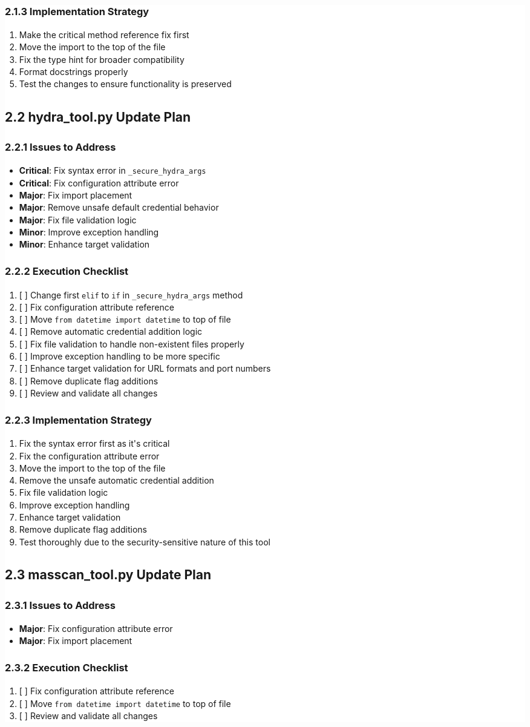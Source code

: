 ### 2.1.3 Implementation Strategy
1. Make the critical method reference fix first
2. Move the import to the top of the file
3. Fix the type hint for broader compatibility
4. Format docstrings properly
5. Test the changes to ensure functionality is preserved

## 2.2 hydra_tool.py Update Plan

### 2.2.1 Issues to Address
- **Critical**: Fix syntax error in `_secure_hydra_args`
- **Critical**: Fix configuration attribute error
- **Major**: Fix import placement
- **Major**: Remove unsafe default credential behavior
- **Major**: Fix file validation logic
- **Minor**: Improve exception handling
- **Minor**: Enhance target validation

### 2.2.2 Execution Checklist
1. [ ] Change first `elif` to `if` in `_secure_hydra_args` method
2. [ ] Fix configuration attribute reference
3. [ ] Move `from datetime import datetime` to top of file
4. [ ] Remove automatic credential addition logic
5. [ ] Fix file validation to handle non-existent files properly
6. [ ] Improve exception handling to be more specific
7. [ ] Enhance target validation for URL formats and port numbers
8. [ ] Remove duplicate flag additions
9. [ ] Review and validate all changes

### 2.2.3 Implementation Strategy
1. Fix the syntax error first as it's critical
2. Fix the configuration attribute error
3. Move the import to the top of the file
4. Remove the unsafe automatic credential addition
5. Fix file validation logic
6. Improve exception handling
7. Enhance target validation
8. Remove duplicate flag additions
9. Test thoroughly due to the security-sensitive nature of this tool

## 2.3 masscan_tool.py Update Plan

### 2.3.1 Issues to Address
- **Major**: Fix configuration attribute error
- **Major**: Fix import placement

### 2.3.2 Execution Checklist
1. [ ] Fix configuration attribute reference
2. [ ] Move `from datetime import datetime` to top of file
3. [ ] Review and validate all changes

